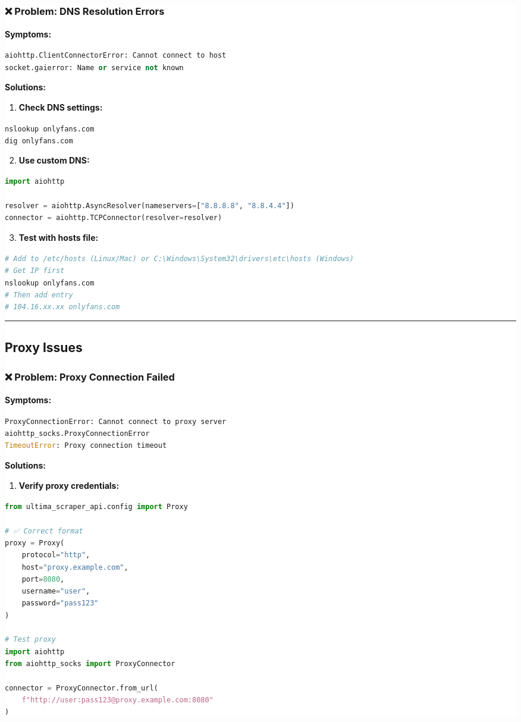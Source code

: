 ### ❌ Problem: DNS Resolution Errors

**Symptoms:**
```python
aiohttp.ClientConnectorError: Cannot connect to host
socket.gaierror: Name or service not known
```

**Solutions:**

1. **Check DNS settings:**
```bash
nslookup onlyfans.com
dig onlyfans.com
```

2. **Use custom DNS:**
```python
import aiohttp

resolver = aiohttp.AsyncResolver(nameservers=["8.8.8.8", "8.8.4.4"])
connector = aiohttp.TCPConnector(resolver=resolver)
```

3. **Test with hosts file:**
```bash
# Add to /etc/hosts (Linux/Mac) or C:\Windows\System32\drivers\etc\hosts (Windows)
# Get IP first
nslookup onlyfans.com
# Then add entry
# 104.16.xx.xx onlyfans.com
```

---

## Proxy Issues

### ❌ Problem: Proxy Connection Failed

**Symptoms:**
```python
ProxyConnectionError: Cannot connect to proxy server
aiohttp_socks.ProxyConnectionError
TimeoutError: Proxy connection timeout
```

**Solutions:**

1. **Verify proxy credentials:**
```python
from ultima_scraper_api.config import Proxy

# ✅ Correct format
proxy = Proxy(
    protocol="http",
    host="proxy.example.com",
    port=8080,
    username="user",
    password="pass123"
)

# Test proxy
import aiohttp
from aiohttp_socks import ProxyConnector

connector = ProxyConnector.from_url(
    f"http://user:pass123@proxy.example.com:8080"
)
```